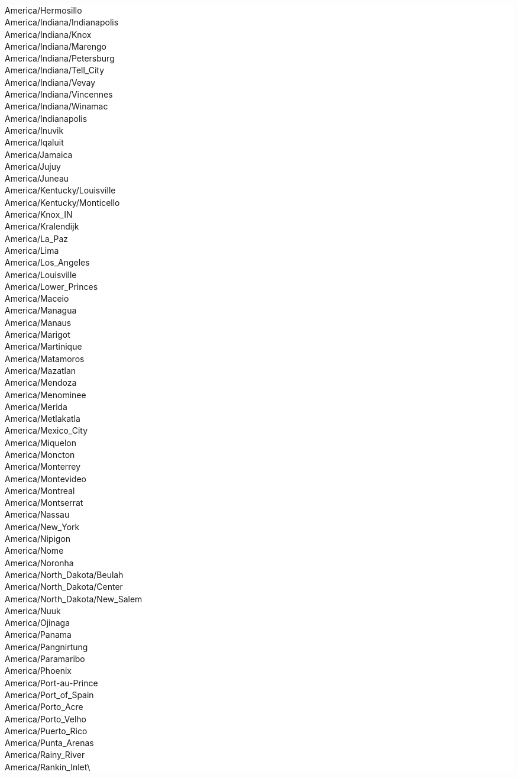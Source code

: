 America/Hermosillo\
America/Indiana/Indianapolis\
America/Indiana/Knox\
America/Indiana/Marengo\
America/Indiana/Petersburg\
America/Indiana/Tell_City\
America/Indiana/Vevay\
America/Indiana/Vincennes\
America/Indiana/Winamac\
America/Indianapolis\
America/Inuvik\
America/Iqaluit\
America/Jamaica\
America/Jujuy\
America/Juneau\
America/Kentucky/Louisville\
America/Kentucky/Monticello\
America/Knox_IN\
America/Kralendijk\
America/La_Paz\
America/Lima\
America/Los_Angeles\
America/Louisville\
America/Lower_Princes\
America/Maceio\
America/Managua\
America/Manaus\
America/Marigot\
America/Martinique\
America/Matamoros\
America/Mazatlan\
America/Mendoza\
America/Menominee\
America/Merida\
America/Metlakatla\
America/Mexico_City\
America/Miquelon\
America/Moncton\
America/Monterrey\
America/Montevideo\
America/Montreal\
America/Montserrat\
America/Nassau\
America/New_York\
America/Nipigon\
America/Nome\
America/Noronha\
America/North_Dakota/Beulah\
America/North_Dakota/Center\
America/North_Dakota/New_Salem\
America/Nuuk\
America/Ojinaga\
America/Panama\
America/Pangnirtung\
America/Paramaribo\
America/Phoenix\
America/Port-au-Prince\
America/Port_of_Spain\
America/Porto_Acre\
America/Porto_Velho\
America/Puerto_Rico\
America/Punta_Arenas\
America/Rainy_River\
America/Rankin_Inlet\